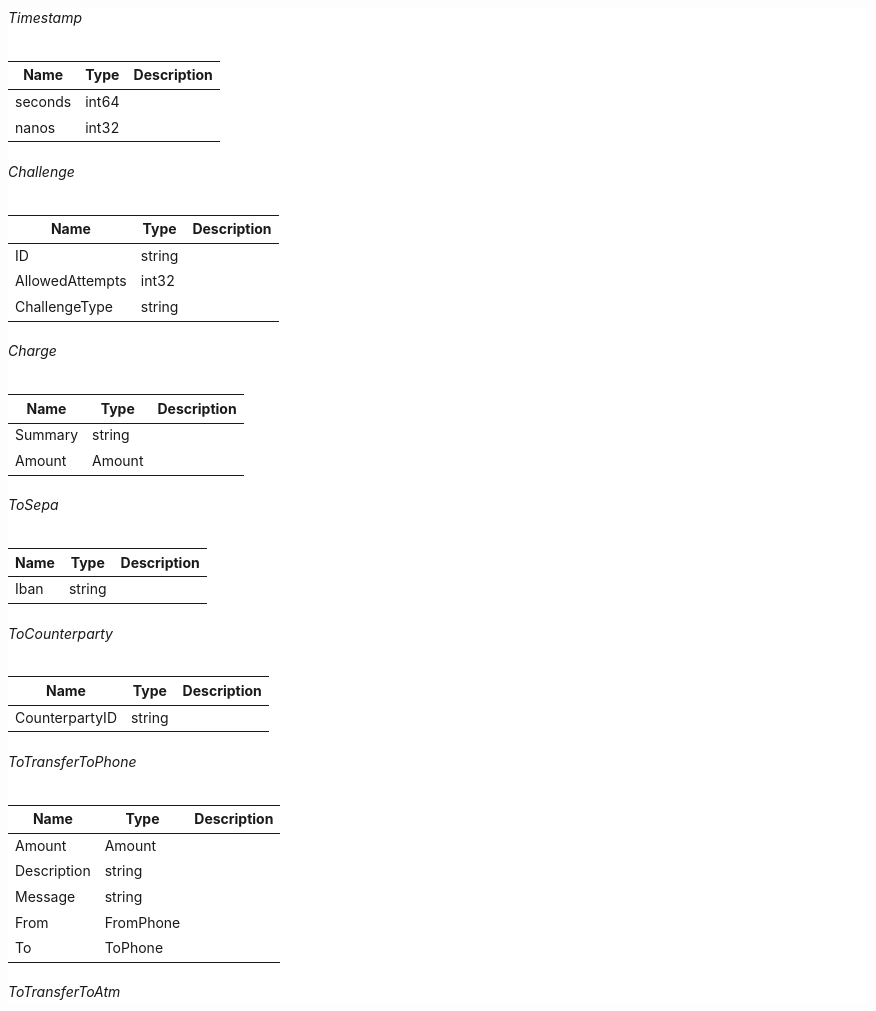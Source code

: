 ###### Timestamp

| Name    | Type  | Description |
|---------|-------|-------------|
| seconds | int64 |             |
| nanos   | int32 |             |

###### Challenge

| Name            | Type   | Description |
|-----------------|--------|-------------|
| ID              | string |             |
| AllowedAttempts | int32  |             |
| ChallengeType   | string |             |

###### Charge

| Name    | Type   | Description |
|---------|--------|-------------|
| Summary | string |             |
| Amount  | Amount |             |

###### ToSepa

| Name | Type   | Description |
|------|--------|-------------|
| Iban | string |             |

###### ToCounterparty

| Name           | Type   | Description |
|----------------|--------|-------------|
| CounterpartyID | string |             |

###### ToTransferToPhone

| Name        | Type      | Description |
|-------------|-----------|-------------|
| Amount      | Amount    |             |
| Description | string    |             |
| Message     | string    |             |
| From        | FromPhone |             |
| To          | ToPhone   |             |

###### ToTransferToAtm
